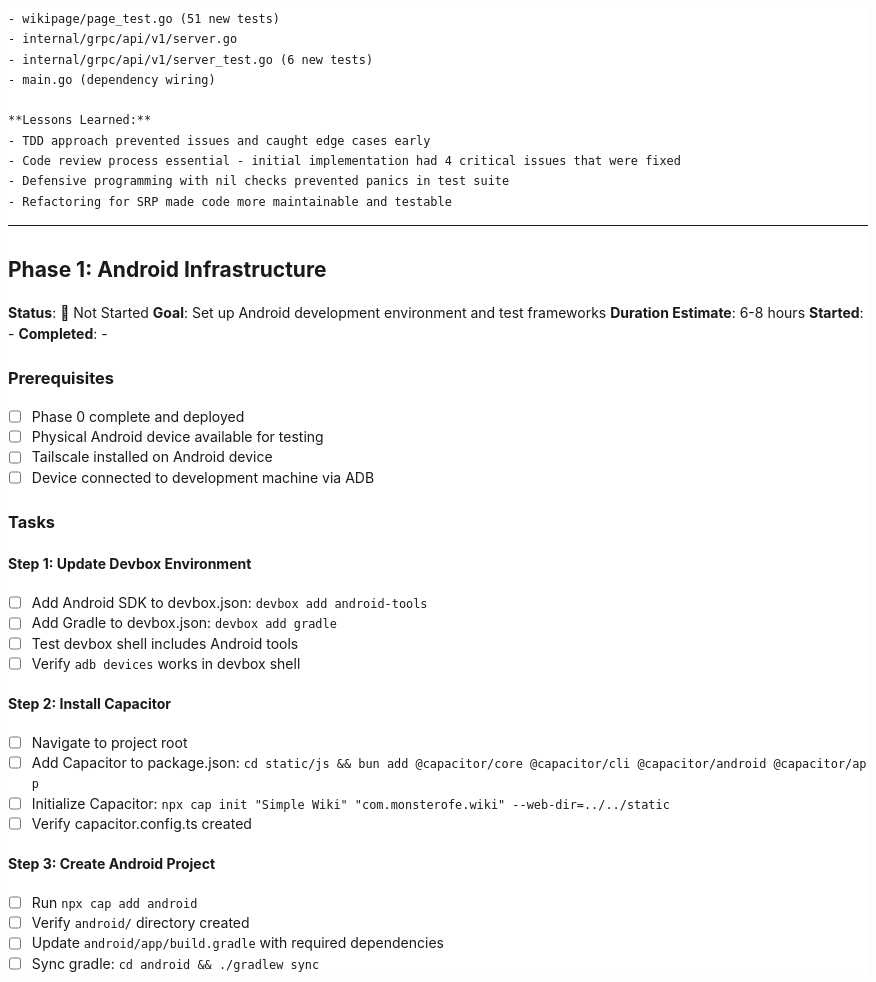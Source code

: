```
- wikipage/page_test.go (51 new tests)
- internal/grpc/api/v1/server.go
- internal/grpc/api/v1/server_test.go (6 new tests)
- main.go (dependency wiring)

**Lessons Learned:**
- TDD approach prevented issues and caught edge cases early
- Code review process essential - initial implementation had 4 critical issues that were fixed
- Defensive programming with nil checks prevented panics in test suite
- Refactoring for SRP made code more maintainable and testable
```

---

## Phase 1: Android Infrastructure

**Status**: 🔴 Not Started
**Goal**: Set up Android development environment and test frameworks
**Duration Estimate**: 6-8 hours
**Started**: -
**Completed**: -

### Prerequisites

- [ ] Phase 0 complete and deployed
- [ ] Physical Android device available for testing
- [ ] Tailscale installed on Android device
- [ ] Device connected to development machine via ADB

### Tasks

#### Step 1: Update Devbox Environment

- [ ] Add Android SDK to devbox.json: `devbox add android-tools`
- [ ] Add Gradle to devbox.json: `devbox add gradle`
- [ ] Test devbox shell includes Android tools
- [ ] Verify `adb devices` works in devbox shell

#### Step 2: Install Capacitor

- [ ] Navigate to project root
- [ ] Add Capacitor to package.json: `cd static/js && bun add @capacitor/core @capacitor/cli @capacitor/android @capacitor/app`
- [ ] Initialize Capacitor: `npx cap init "Simple Wiki" "com.monsterofe.wiki" --web-dir=../../static`
- [ ] Verify capacitor.config.ts created

#### Step 3: Create Android Project

- [ ] Run `npx cap add android`
- [ ] Verify `android/` directory created
- [ ] Update `android/app/build.gradle` with required dependencies
- [ ] Sync gradle: `cd android && ./gradlew sync`
